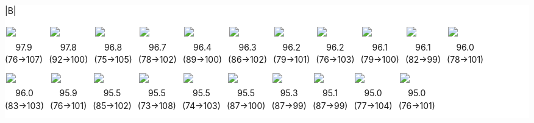 |B|<div style="display:inline-block;margin-right:10px"><figure style="margin:2px"><img src="https://llas-1315296209.cos.ap-shanghai.myqcloud.com/card-avatar/婚纱姬.jpg" width="80"></figure><figcaption style="text-align: center;margin-bottom:10px">97.9<br>(76→107)</figcaption></div><div style="display:inline-block;margin-right:10px"><figure style="margin:2px"><img src="https://llas-1315296209.cos.ap-shanghai.myqcloud.com/card-avatar/3希.jpg" width="80"></figure><figcaption style="text-align: center;margin-bottom:10px">97.8<br>(92→100)</figcaption></div><div style="display:inline-block;margin-right:10px"><figure style="margin:2px"><img src="https://llas-1315296209.cos.ap-shanghai.myqcloud.com/card-avatar/p艾.jpg" width="80"></figure><figcaption style="text-align: center;margin-bottom:10px">96.8<br>(75→105)</figcaption></div><div style="display:inline-block;margin-right:10px"><figure style="margin:2px"><img src="https://llas-1315296209.cos.ap-shanghai.myqcloud.com/card-avatar/玫瑰善.jpg" width="80"></figure><figcaption style="text-align: center;margin-bottom:10px">96.7<br>(78→102)</figcaption></div><div style="display:inline-block;margin-right:10px"><figure style="margin:2px"><img src="https://llas-1315296209.cos.ap-shanghai.myqcloud.com/card-avatar/舞会海.jpg" width="80"></figure><figcaption style="text-align: center;margin-bottom:10px">96.4<br>(89→100)</figcaption></div><div style="display:inline-block;margin-right:10px"><figure style="margin:2px"><img src="https://llas-1315296209.cos.ap-shanghai.myqcloud.com/card-avatar/天女菜.jpg" width="80"></figure><figcaption style="text-align: center;margin-bottom:10px">96.3<br>(86→102)</figcaption></div><div style="display:inline-block;margin-right:10px"><figure style="margin:2px"><img src="https://llas-1315296209.cos.ap-shanghai.myqcloud.com/card-avatar/新春妮.jpg" width="80"></figure><figcaption style="text-align: center;margin-bottom:10px">96.2<br>(79→101)</figcaption></div><div style="display:inline-block;margin-right:10px"><figure style="margin:2px"><img src="https://llas-1315296209.cos.ap-shanghai.myqcloud.com/card-avatar/月夜鞠.jpg" width="80"></figure><figcaption style="text-align: center;margin-bottom:10px">96.2<br>(76→103)</figcaption></div><div style="display:inline-block;margin-right:10px"><figure style="margin:2px"><img src="https://llas-1315296209.cos.ap-shanghai.myqcloud.com/card-avatar/游乐璃.jpg" width="80"></figure><figcaption style="text-align: center;margin-bottom:10px">96.1<br>(79→100)</figcaption></div><div style="display:inline-block;margin-right:10px"><figure style="margin:2px"><img src="https://llas-1315296209.cos.ap-shanghai.myqcloud.com/card-avatar/3霞.jpg" width="80"></figure><figcaption style="text-align: center;margin-bottom:10px">96.1<br>(82→99)</figcaption></div><div style="display:inline-block;margin-right:10px"><figure style="margin:2px"><img src="https://llas-1315296209.cos.ap-shanghai.myqcloud.com/card-avatar/牛仔霞.jpg" width="80"></figure><figcaption style="text-align: center;margin-bottom:10px">96.0<br>(78→101)</figcaption></div><div style="display:inline-block;margin-right:10px"><figure style="margin:2px"><img src="https://llas-1315296209.cos.ap-shanghai.myqcloud.com/card-avatar/夜樱艾.jpg" width="80"></figure><figcaption style="text-align: center;margin-bottom:10px">96.0<br>(83→103)</figcaption></div><div style="display:inline-block;margin-right:10px"><figure style="margin:2px"><img src="https://llas-1315296209.cos.ap-shanghai.myqcloud.com/card-avatar/舞会千.jpg" width="80"></figure><figcaption style="text-align: center;margin-bottom:10px">95.9<br>(76→101)</figcaption></div><div style="display:inline-block;margin-right:10px"><figure style="margin:2px"><img src="https://llas-1315296209.cos.ap-shanghai.myqcloud.com/card-avatar/1菜.jpg" width="80"></figure><figcaption style="text-align: center;margin-bottom:10px">95.5<br>(85→102)</figcaption></div><div style="display:inline-block;margin-right:10px"><figure style="margin:2px"><img src="https://llas-1315296209.cos.ap-shanghai.myqcloud.com/card-avatar/乐园露.jpg" width="80"></figure><figcaption style="text-align: center;margin-bottom:10px">95.5<br>(73→108)</figcaption></div><div style="display:inline-block;margin-right:10px"><figure style="margin:2px"><img src="https://llas-1315296209.cos.ap-shanghai.myqcloud.com/card-avatar/2爱.jpg" width="80"></figure><figcaption style="text-align: center;margin-bottom:10px">95.5<br>(74→103)</figcaption></div><div style="display:inline-block;margin-right:10px"><figure style="margin:2px"><img src="https://llas-1315296209.cos.ap-shanghai.myqcloud.com/card-avatar/p梨.jpg" width="80"></figure><figcaption style="text-align: center;margin-bottom:10px">95.5<br>(87→100)</figcaption></div><div style="display:inline-block;margin-right:10px"><figure style="margin:2px"><img src="https://llas-1315296209.cos.ap-shanghai.myqcloud.com/card-avatar/幼教璃.jpg" width="80"></figure><figcaption style="text-align: center;margin-bottom:10px">95.3<br>(87→99)</figcaption></div><div style="display:inline-block;margin-right:10px"><figure style="margin:2px"><img src="https://llas-1315296209.cos.ap-shanghai.myqcloud.com/card-avatar/颜色果.jpg" width="80"></figure><figcaption style="text-align: center;margin-bottom:10px">95.1<br>(87→99)</figcaption></div><div style="display:inline-block;margin-right:10px"><figure style="margin:2px"><img src="https://llas-1315296209.cos.ap-shanghai.myqcloud.com/card-avatar/p凛.jpg" width="80"></figure><figcaption style="text-align: center;margin-bottom:10px">95.0<br>(77→104)</figcaption></div><div style="display:inline-block;margin-right:10px"><figure style="margin:2px"><img src="https://llas-1315296209.cos.ap-shanghai.myqcloud.com/card-avatar/夏日步.jpg" width="80"></figure><figcaption style="text-align: center;margin-bottom:10px">95.0<br>(76→101)</figcaption></div><div style="display:inline-block;margin-right:10px"><figure style="margin:2px">